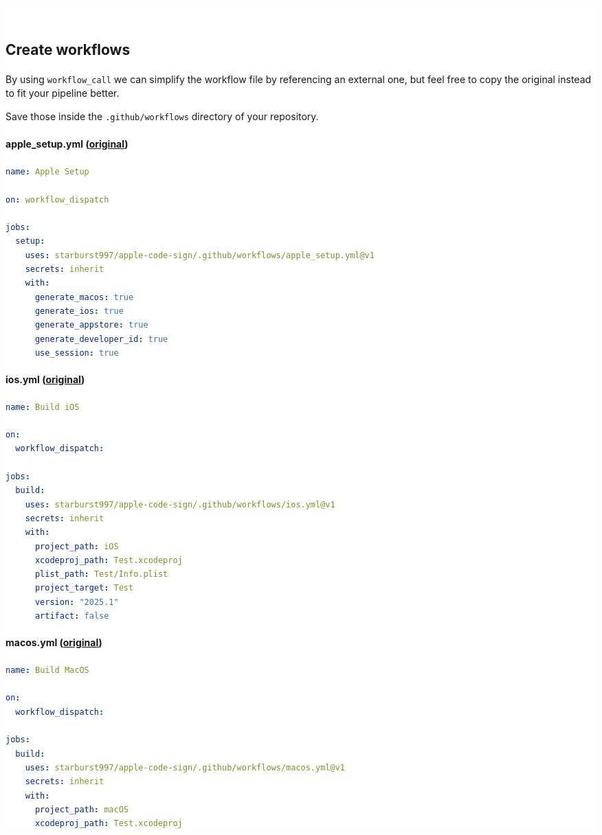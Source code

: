 <br/>

## Create workflows

By using `workflow_call` we can simplify the workflow file by referencing an external one, but feel free to copy the original instead to fit your pipeline better.

Save those inside the `.github/workflows` directory of your repository.

#### apple_setup.yml ([original](https://github.com/starburst997/apple-code-sign/blob/v1/.github/workflows/apple_setup.yml))
```yml
name: Apple Setup

on: workflow_dispatch

jobs:
  setup:
    uses: starburst997/apple-code-sign/.github/workflows/apple_setup.yml@v1
    secrets: inherit
    with:
      generate_macos: true
      generate_ios: true
      generate_appstore: true
      generate_developer_id: true
      use_session: true
```

#### ios.yml ([original](https://github.com/starburst997/apple-code-sign/blob/v1/.github/workflows/ios.yml))
```yml
name: Build iOS

on: 
  workflow_dispatch:

jobs:
  build:
    uses: starburst997/apple-code-sign/.github/workflows/ios.yml@v1
    secrets: inherit
    with:
      project_path: iOS
      xcodeproj_path: Test.xcodeproj
      plist_path: Test/Info.plist
      project_target: Test
      version: "2025.1"
      artifact: false
```

#### macos.yml ([original](https://github.com/starburst997/apple-code-sign/blob/v1/.github/workflows/macos.yml))
```yml
name: Build MacOS

on: 
  workflow_dispatch:

jobs:
  build:
    uses: starburst997/apple-code-sign/.github/workflows/macos.yml@v1
    secrets: inherit
    with:
      project_path: macOS
      xcodeproj_path: Test.xcodeproj
```